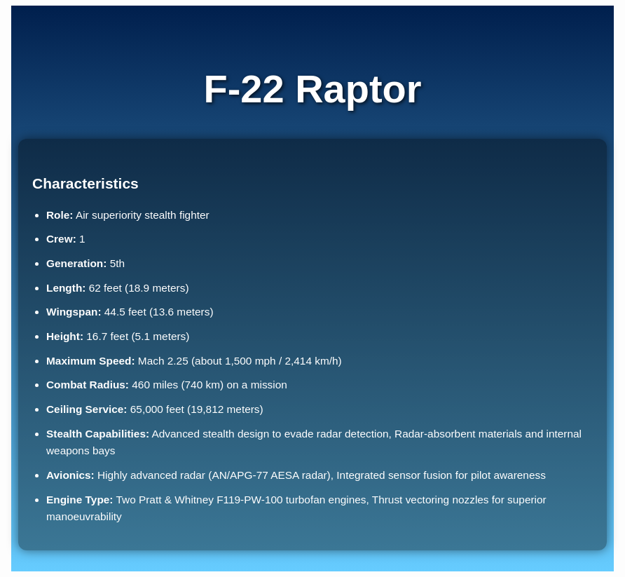 <!DOCTYPE html>
<html lang="en">
<head>
  <meta charset="UTF-8">
  <title>F-22 Raptor</title>
  <style>
    body {
      margin: 0;
      font-family: Arial, sans-serif;
      background: linear-gradient(to bottom, #001f4d, #66ccff);
      color: white;
      display: flex;
      flex-direction: column;
      align-items: center;
      padding: 20px;
    }
    h1 {
      font-size: 4rem;
      margin-bottom: 30px;
      text-align: center;
      text-shadow: 2px 2px 5px rgba(0,0,0,0.7);
    }
    .section {
      max-width: 800px;
      background: rgba(0, 0, 0, 0.4);
      padding: 20px;
      margin-bottom: 30px;
      border-radius: 12px;
      box-shadow: 0 0 15px rgba(0, 0, 0, 0.5);
    }
    ul {
      line-height: 1.6;
      font-size: 1.1rem;
      padding-left: 20px;
    }
    li {
      margin-bottom: 10px;
    }
  </style>
</head>
<body>
  <h1>F-22 Raptor</h1>

  <div class="section">
    <h2>Characteristics</h2>
    <ul>
      <li><strong>Role:</strong> Air superiority stealth fighter</li>
      <li><strong>Crew:</strong> 1</li>
      <li><strong>Generation:</strong> 5th</li>
      <li><strong>Length:</strong> 62 feet (18.9 meters)</li>
      <li><strong>Wingspan:</strong> 44.5 feet (13.6 meters)</li>
      <li><strong>Height:</strong> 16.7 feet (5.1 meters)</li>
      <li><strong>Maximum Speed:</strong> Mach 2.25 (about 1,500 mph / 2,414 km/h)</li>
      <li><strong>Combat Radius:</strong> 460 miles (740 km) on a mission</li>
      <li><strong>Ceiling Service:</strong> 65,000 feet (19,812 meters)</li>
      <li><strong>Stealth Capabilities:</strong> Advanced stealth design to evade radar detection, Radar-absorbent materials and internal weapons bays</li>
      <li><strong>Avionics:</strong> Highly advanced radar (AN/APG-77 AESA radar), Integrated sensor fusion for pilot awareness</li>
      <li><strong>Engine Type:</strong> Two Pratt & Whitney F119-PW-100 turbofan engines, Thrust vectoring nozzles for superior manoeuvrability</li>
    </ul>
  </div>
